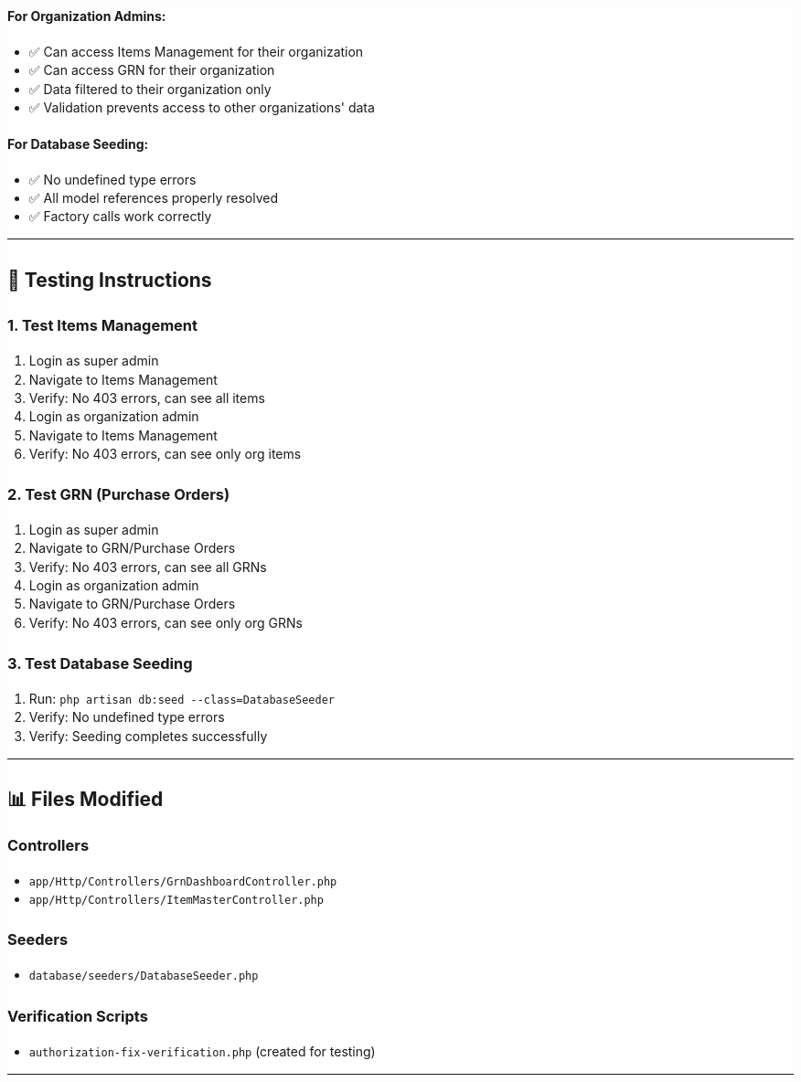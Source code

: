 #### For Organization Admins:
- ✅ Can access Items Management for their organization
- ✅ Can access GRN for their organization  
- ✅ Data filtered to their organization only
- ✅ Validation prevents access to other organizations' data

#### For Database Seeding:
- ✅ No undefined type errors
- ✅ All model references properly resolved
- ✅ Factory calls work correctly

---

## 🚀 Testing Instructions

### 1. Test Items Management
1. Login as super admin
2. Navigate to Items Management 
3. Verify: No 403 errors, can see all items
4. Login as organization admin
5. Navigate to Items Management
6. Verify: No 403 errors, can see only org items

### 2. Test GRN (Purchase Orders)  
1. Login as super admin
2. Navigate to GRN/Purchase Orders
3. Verify: No 403 errors, can see all GRNs
4. Login as organization admin  
5. Navigate to GRN/Purchase Orders
6. Verify: No 403 errors, can see only org GRNs

### 3. Test Database Seeding
1. Run: `php artisan db:seed --class=DatabaseSeeder`
2. Verify: No undefined type errors
3. Verify: Seeding completes successfully

---

## 📊 Files Modified

### Controllers
- `app/Http/Controllers/GrnDashboardController.php`
- `app/Http/Controllers/ItemMasterController.php`

### Seeders  
- `database/seeders/DatabaseSeeder.php`

### Verification Scripts
- `authorization-fix-verification.php` (created for testing)

---